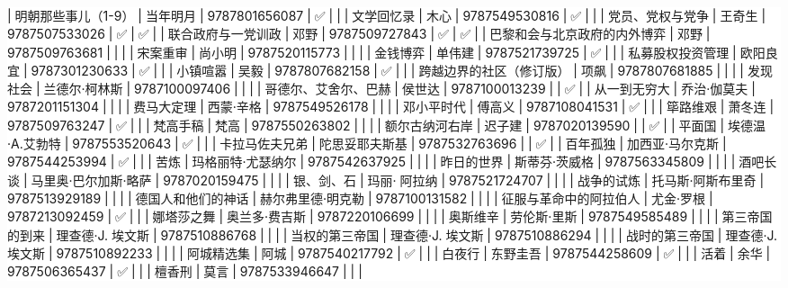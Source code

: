| 明朝那些事儿（1-9） | 当年明月 | 9787801656087 | ✅ |  |
| 文学回忆录 | 木心 | 9787549530816 | ✅ |  |
| 党员、党权与党争 | 王奇生 | 9787507533026 | ✅ | ✅ |
| 联合政府与一党训政 | 邓野 | 9787509727843 | ✅ | ✅ |
| 巴黎和会与北京政府的内外博弈 | 邓野 | 9787509763681 |  |  |
| 宋案重审 | 尚小明 | 9787520115773 |  |  |
| 金钱博弈 | 单伟建 | 9787521739725 | ✅ |  |
| 私募股权投资管理 | 欧阳良宜 | 9787301230633 | ✅ |  |
| 小镇喧嚣 | 吴毅 | 9787807682158 | ✅ |  |
| 跨越边界的社区（修订版） | 项飙 | 9787807681885 |  |  |
| 发现社会 | 兰德尔·柯林斯 | 9787100097406 |  |  |
| 哥德尔、艾舍尔、巴赫 | 侯世达 | 9787100013239 |  | ✅ |
| 从一到无穷大 | 乔治·伽莫夫 | 9787201151304 |  |  |
| 费马大定理 | 西蒙·辛格 | 9787549526178 |  |  |
| 邓小平时代 | 傅高义 | 9787108041531 | ✅ |  |
| 筚路维艰 | 萧冬连 | 9787509763247 | ✅ |  |
| 梵高手稿 | 梵高 | 9787550263802 |  |  |
| 额尔古纳河右岸 | 迟子建 | 9787020139590 |  | ✅ |
| 平面国 | 埃德温·A.艾勃特 | 9787553520643 | ✅ |  |
| 卡拉马佐夫兄弟 | 陀思妥耶夫斯基 | 9787532763696 |  | ✅ |
| 百年孤独 | 加西亚·马尔克斯 | 9787544253994 | ✅ |  |
| 苦炼 | 玛格丽特·尤瑟纳尔 | 9787542637925 |  |  |
| 昨日的世界 | 斯蒂芬·茨威格 | 9787563345809 |  |  |
| 酒吧长谈 | 马里奥·巴尔加斯·略萨 | 9787020159475 |  |  |
| 银、剑、石 | 玛丽· 阿拉纳 | 9787521724707 |  |  |
| 战争的试炼 | 托马斯·阿斯布里奇 | 9787513929189 |  |  |
| 德国人和他们的神话 | 赫尔弗里德·明克勒 | 9787100131582 |  |  |
| 征服与革命中的阿拉伯人 | 尤金·罗根 | 9787213092459 | ✅ |  |
| 娜塔莎之舞 | 奥兰多·费吉斯 | 9787220106699 |  |  |
| 奥斯维辛 | 劳伦斯·里斯 | 9787549585489 |  |  |
| 第三帝国的到来 | 理查德·J. 埃文斯 | 9787510886768 |  |  |
| 当权的第三帝国 | 理查德·J. 埃文斯 | 9787510886294 |  |  |
| 战时的第三帝国 | 理查德·J. 埃文斯 | 9787510892233 |  |  |
| 阿城精选集 | 阿城 | 9787540217792 | ✅ |  |
| 白夜行 | 东野圭吾 | 9787544258609 | ✅ |  |
| 活着 | 余华 | 9787506365437 | ✅ |  |
| 檀香刑 | 莫言 | 9787533946647 |  |  |
